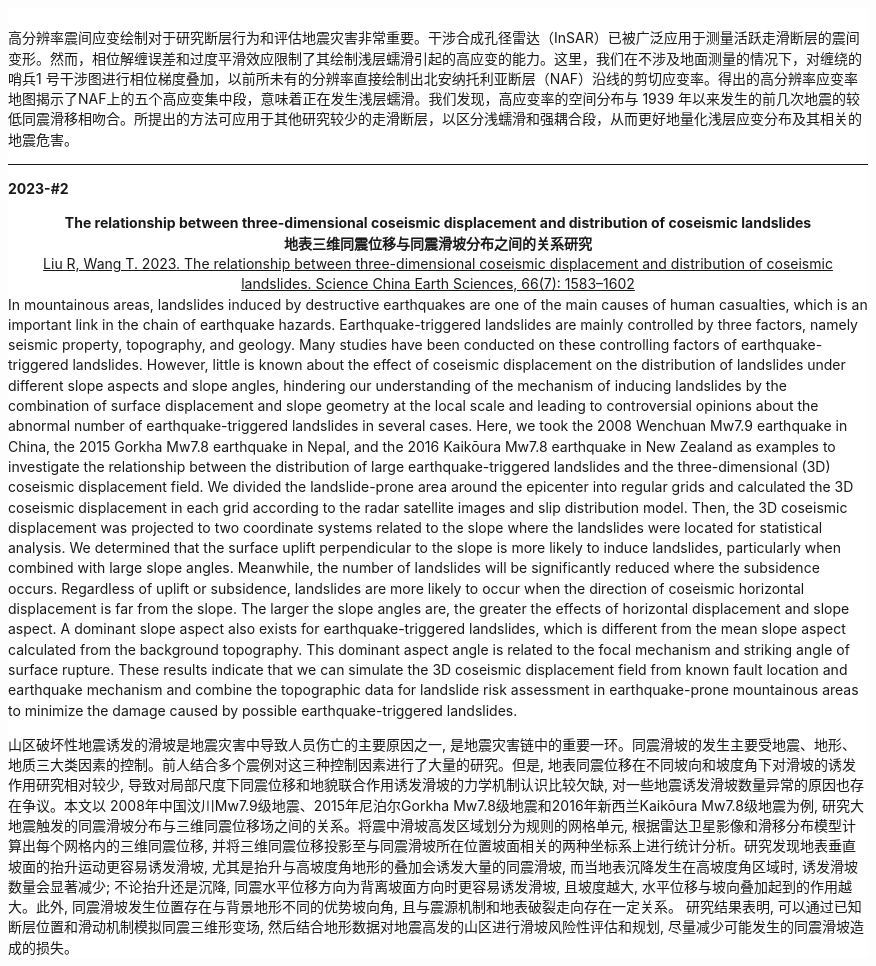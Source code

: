 <br>高分辨率震间应变绘制对于研究断层行为和评估地震灾害非常重要。干涉合成孔径雷达（InSAR）已被广泛应用于测量活跃走滑断层的震间变形。然而，相位解缠误差和过度平滑效应限制了其绘制浅层蠕滑引起的高应变的能力。这里，我们在不涉及地面测量的情况下，对缠绕的哨兵1 号干涉图进行相位梯度叠加，以前所未有的分辨率直接绘制出北安纳托利亚断层（NAF）沿线的剪切应变率。得出的高分辨率应变率地图揭示了NAF上的五个高应变集中段，意味着正在发生浅层蠕滑。我们发现，高应变率的空间分布与 1939 年以来发生的前几次地震的较低同震滑移相吻合。所提出的方法可应用于其他研究较少的走滑断层，以区分浅蠕滑和强耦合段，从而更好地量化浅层应变分布及其相关的地震危害。</div>

---
<b>2023-#2</b>  
<div style="text-align: center;">
<b>The relationship between three-dimensional coseismic displacement and distribution of coseismic landslides</b>  
<br><b>地表三维同震位移与同震滑坡分布之间的关系研究</b>  
<br><a href="https://doi.org/10.1007/s11430-021-1088-1">Liu R, Wang T. 2023. The relationship between three-dimensional coseismic displacement and distribution of coseismic landslides. Science China Earth Sciences, 66(7): 1583–1602</a>
</div>
In mountainous areas, landslides induced by destructive earthquakes are one of the main causes of human casualties, which is an important link in the chain of earthquake hazards. Earthquake-triggered landslides are mainly controlled by three factors, namely seismic property, topography, and geology. Many studies have been conducted on these controlling factors of earthquake-triggered landslides. However, little is known about the effect of coseismic displacement on the distribution of landslides under different slope aspects and slope angles, hindering our understanding of the mechanism of inducing landslides by the combination of surface displacement and slope geometry at the local scale and leading to controversial opinions about the abnormal number of earthquake-triggered landslides in several cases. Here, we took the 2008 Wenchuan Mw7.9 earthquake in China, the 2015 Gorkha Mw7.8 earthquake in Nepal, and the 2016 Kaikōura Mw7.8 earthquake in New Zealand as examples to investigate the relationship between the distribution of large earthquake-triggered landslides and the three-dimensional (3D) coseismic displacement field. We divided the landslide-prone area around the epicenter into regular grids and calculated the 3D coseismic displacement in each grid according to the radar satellite images and slip distribution model. Then, the 3D coseismic displacement was projected to two coordinate systems related to the slope where the landslides were located for statistical analysis. We determined that the surface uplift perpendicular to the slope is more likely to induce landslides, particularly when combined with large slope angles. Meanwhile, the number of landslides will be significantly reduced where the subsidence occurs. Regardless of uplift or subsidence, landslides are more likely to occur when the direction of coseismic horizontal displacement is far from the slope. The larger the slope angles are, the greater the effects of horizontal displacement and slope aspect. A dominant slope aspect also exists for earthquake-triggered landslides, which is different from the mean slope aspect calculated from the background topography. This dominant aspect angle is related to the focal mechanism and striking angle of surface rupture. These results indicate that we can simulate the 3D coseismic displacement field from known fault location and earthquake mechanism and combine the topographic data for landslide risk assessment in earthquake-prone mountainous areas to minimize the damage caused by possible earthquake-triggered landslides.

山区破坏性地震诱发的滑坡是地震灾害中导致人员伤亡的主要原因之一, 是地震灾害链中的重要一环。同震滑坡的发生主要受地震、地形、地质三大类因素的控制。前人结合多个震例对这三种控制因素进行了大量的研究。但是, 地表同震位移在不同坡向和坡度角下对滑坡的诱发作用研究相对较少, 导致对局部尺度下同震位移和地貌联合作用诱发滑坡的力学机制认识比较欠缺, 对一些地震诱发滑坡数量异常的原因也存在争议。本文以 2008年中国汶川Mw7.9级地震、2015年尼泊尔Gorkha Mw7.8级地震和2016年新西兰Kaikōura Mw7.8级地震为例, 研究大地震触发的同震滑坡分布与三维同震位移场之间的关系。将震中滑坡高发区域划分为规则的网格单元, 根据雷达卫星影像和滑移分布模型计算出每个网格内的三维同震位移, 并将三维同震位移投影至与同震滑坡所在位置坡面相关的两种坐标系上进行统计分析。研究发现地表垂直坡面的抬升运动更容易诱发滑坡, 尤其是抬升与高坡度角地形的叠加会诱发大量的同震滑坡, 而当地表沉降发生在高坡度角区域时, 诱发滑坡数量会显著减少; 不论抬升还是沉降, 同震水平位移方向为背离坡面方向时更容易诱发滑坡, 且坡度越大, 水平位移与坡向叠加起到的作用越大。此外, 同震滑坡发生位置存在与背景地形不同的优势坡向角, 且与震源机制和地表破裂走向存在一定关系。 研究结果表明, 可以通过已知断层位置和滑动机制模拟同震三维形变场, 然后结合地形数据对地震高发的山区进行滑坡风险性评估和规划, 尽量减少可能发生的同震滑坡造成的损失。
